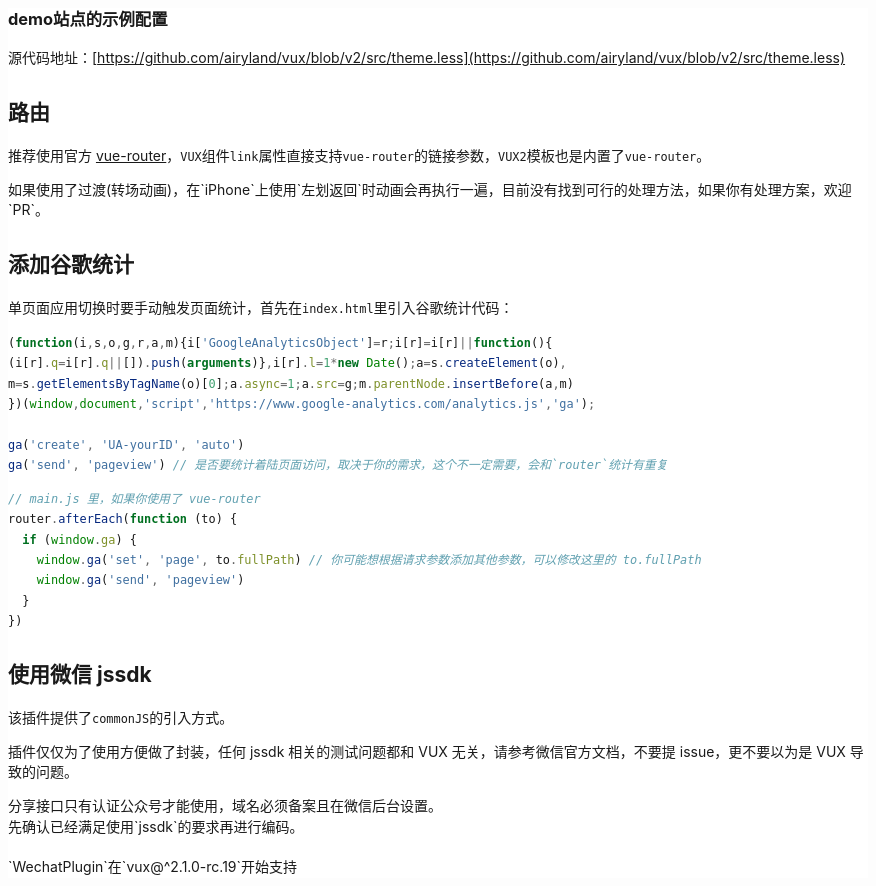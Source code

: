 ### demo站点的示例配置

源代码地址：[https://github.com/airyland/vux/blob/v2/src/theme.less](https://github.com/airyland/vux/blob/v2/src/theme.less)



## 路由

推荐使用官方 [vue-router](https://github.com/vuejs/vue-router)，`VUX`组件`link`属性直接支持`vue-router`的链接参数，`VUX2`模板也是内置了`vue-router`。

<p class="tip">
  如果使用了过渡(转场动画)，在`iPhone`上使用`左划返回`时动画会再执行一遍，目前没有找到可行的处理方法，如果你有处理方案，欢迎`PR`。
</p>

## 添加谷歌统计

单页面应用切换时要手动触发页面统计，首先在`index.html`里引入谷歌统计代码：

``` js
(function(i,s,o,g,r,a,m){i['GoogleAnalyticsObject']=r;i[r]=i[r]||function(){
(i[r].q=i[r].q||[]).push(arguments)},i[r].l=1*new Date();a=s.createElement(o),
m=s.getElementsByTagName(o)[0];a.async=1;a.src=g;m.parentNode.insertBefore(a,m)
})(window,document,'script','https://www.google-analytics.com/analytics.js','ga');

ga('create', 'UA-yourID', 'auto')
ga('send', 'pageview') // 是否要统计着陆页面访问，取决于你的需求，这个不一定需要，会和`router`统计有重复

```

``` js
// main.js 里，如果你使用了 vue-router
router.afterEach(function (to) {
  if (window.ga) {
    window.ga('set', 'page', to.fullPath) // 你可能想根据请求参数添加其他参数，可以修改这里的 to.fullPath
    window.ga('send', 'pageview')
  }
})
```

## 使用微信 jssdk

该插件提供了`commonJS`的引入方式。

<p class="warning">
  插件仅仅为了使用方便做了封装，任何 jssdk 相关的测试问题都和 VUX 无关，请参考微信官方文档，不要提 issue，更不要以为是 VUX 导致的问题。
</p>

<p class="warning">
  分享接口只有认证公众号才能使用，域名必须备案且在微信后台设置。
  <br>
  先确认已经满足使用`jssdk`的要求再进行编码。
  <br>
  <br>
  `WechatPlugin`在`vux@^2.1.0-rc.19`开始支持
</p>

